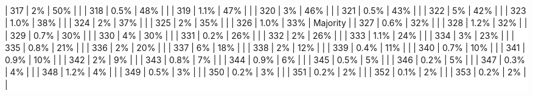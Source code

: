 | 317 | 2% | 50% |  |
| 318 | 0.5% | 48% |  |
| 319 | 1.1% | 47% |  |
| 320 | 3% | 46% |  |
| 321 | 0.5% | 43% |  |
| 322 | 5% | 42% |  |
| 323 | 1.0% | 38% |  |
| 324 | 2% | 37% |  |
| 325 | 2% | 35% |  |
| 326 | 1.0% | 33% | Majority |
| 327 | 0.6% | 32% |  |
| 328 | 1.2% | 32% |  |
| 329 | 0.7% | 30% |  |
| 330 | 4% | 30% |  |
| 331 | 0.2% | 26% |  |
| 332 | 2% | 26% |  |
| 333 | 1.1% | 24% |  |
| 334 | 3% | 23% |  |
| 335 | 0.8% | 21% |  |
| 336 | 2% | 20% |  |
| 337 | 6% | 18% |  |
| 338 | 2% | 12% |  |
| 339 | 0.4% | 11% |  |
| 340 | 0.7% | 10% |  |
| 341 | 0.9% | 10% |  |
| 342 | 2% | 9% |  |
| 343 | 0.8% | 7% |  |
| 344 | 0.9% | 6% |  |
| 345 | 0.5% | 5% |  |
| 346 | 0.2% | 5% |  |
| 347 | 0.3% | 4% |  |
| 348 | 1.2% | 4% |  |
| 349 | 0.5% | 3% |  |
| 350 | 0.2% | 3% |  |
| 351 | 0.2% | 2% |  |
| 352 | 0.1% | 2% |  |
| 353 | 0.2% | 2% |  |